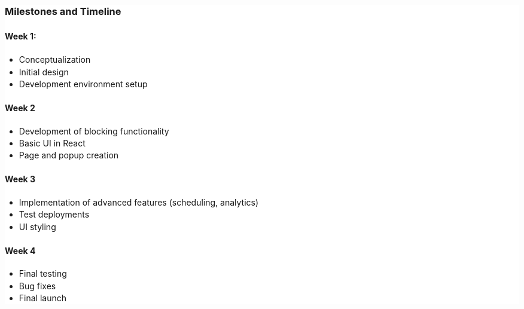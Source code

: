 ### Milestones and Timeline

#### Week 1: 

- Conceptualization
- Initial design
- Development environment setup

#### Week 2

- Development of blocking functionality
- Basic UI in React
- Page and popup creation

#### Week 3

- Implementation of advanced features (scheduling, analytics)
- Test deployments
- UI styling

#### Week 4

- Final testing
- Bug fixes
- Final launch
